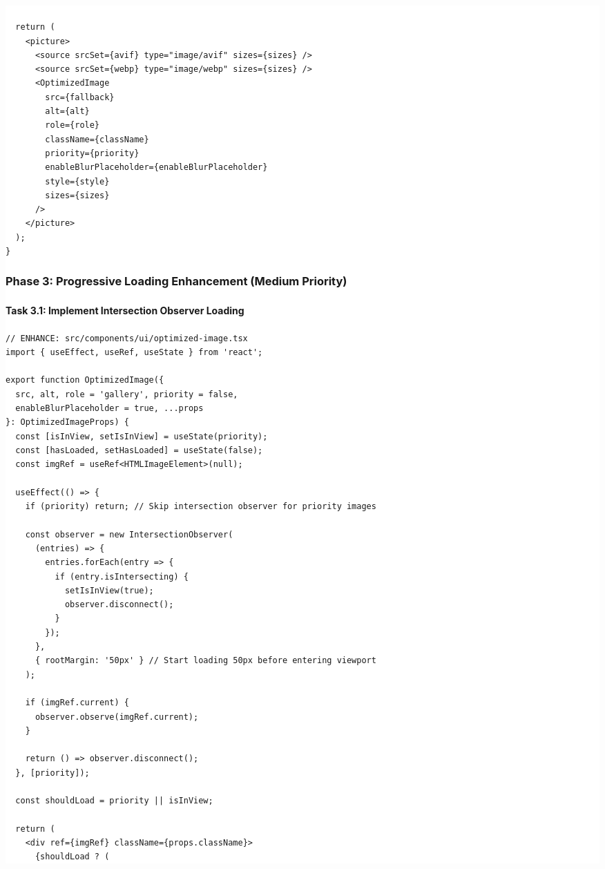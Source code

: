 ```tsx
  
  return (
    <picture>
      <source srcSet={avif} type="image/avif" sizes={sizes} />
      <source srcSet={webp} type="image/webp" sizes={sizes} />
      <OptimizedImage
        src={fallback}
        alt={alt}
        role={role}
        className={className}
        priority={priority}
        enableBlurPlaceholder={enableBlurPlaceholder}
        style={style}
        sizes={sizes}
      />
    </picture>
  );
}
```

### Phase 3: Progressive Loading Enhancement (Medium Priority)

#### Task 3.1: Implement Intersection Observer Loading
```tsx
// ENHANCE: src/components/ui/optimized-image.tsx
import { useEffect, useRef, useState } from 'react';

export function OptimizedImage({ 
  src, alt, role = 'gallery', priority = false,
  enableBlurPlaceholder = true, ...props 
}: OptimizedImageProps) {
  const [isInView, setIsInView] = useState(priority);
  const [hasLoaded, setHasLoaded] = useState(false);
  const imgRef = useRef<HTMLImageElement>(null);
  
  useEffect(() => {
    if (priority) return; // Skip intersection observer for priority images
    
    const observer = new IntersectionObserver(
      (entries) => {
        entries.forEach(entry => {
          if (entry.isIntersecting) {
            setIsInView(true);
            observer.disconnect();
          }
        });
      },
      { rootMargin: '50px' } // Start loading 50px before entering viewport
    );
    
    if (imgRef.current) {
      observer.observe(imgRef.current);
    }
    
    return () => observer.disconnect();
  }, [priority]);
  
  const shouldLoad = priority || isInView;
  
  return (
    <div ref={imgRef} className={props.className}>
      {shouldLoad ? (
```